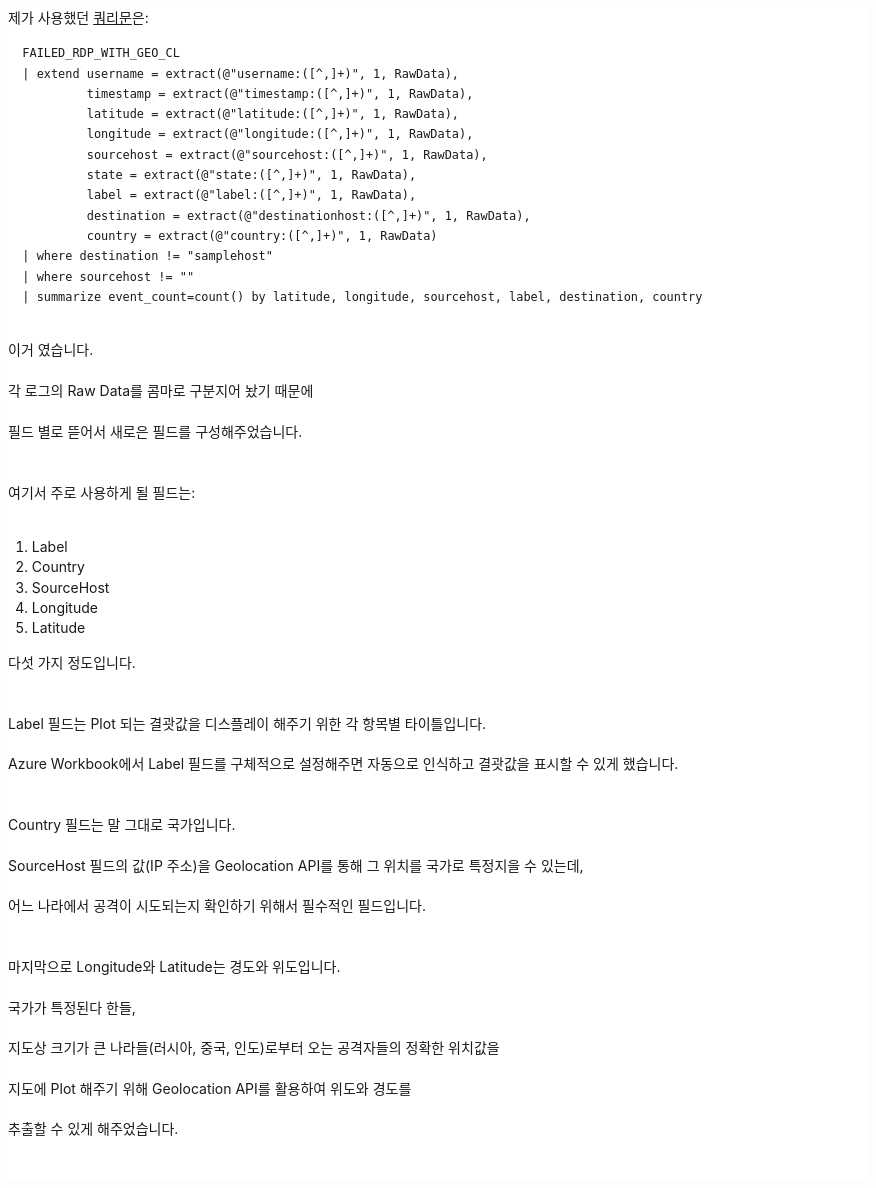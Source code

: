 제가 사용했던 <a href="https://github.com/HamsterJikJik/HoneyPot/blob/main/Azure_Workbook_Query">쿼리문</a>은:
<br/>

~~~
  FAILED_RDP_WITH_GEO_CL 
  | extend username = extract(@"username:([^,]+)", 1, RawData),
           timestamp = extract(@"timestamp:([^,]+)", 1, RawData),
           latitude = extract(@"latitude:([^,]+)", 1, RawData),
           longitude = extract(@"longitude:([^,]+)", 1, RawData),
           sourcehost = extract(@"sourcehost:([^,]+)", 1, RawData),
           state = extract(@"state:([^,]+)", 1, RawData),
           label = extract(@"label:([^,]+)", 1, RawData),
           destination = extract(@"destinationhost:([^,]+)", 1, RawData),
           country = extract(@"country:([^,]+)", 1, RawData)
  | where destination != "samplehost"
  | where sourcehost != ""
  | summarize event_count=count() by latitude, longitude, sourcehost, label, destination, country
~~~

<br/>
이거 였습니다.<br/>
<br/>
각 로그의 Raw Data를 콤마로 구분지어 놨기 때문에<br/>
<br/>
필드 별로 뜯어서 새로은 필드를 구성해주었습니다.<br/>
<br/>
<br/>
여기서 주로 사용하게 될 필드는:<br/>
<br/>

1. Label
2. Country
3. SourceHost
4. Longitude
5. Latitude

다섯 가지 정도입니다. <br/>
<br/>
<br/>
Label 필드는 Plot 되는 결괏값을 디스플레이 해주기 위한 각 항목별 타이틀입니다.<br/>
<br/>
Azure Workbook에서 Label 필드를 구체적으로 설정해주면 자동으로 인식하고 결괏값을 표시할 수 있게 했습니다.<br/>
<br/>
<br/>
Country 필드는 말 그대로 국가입니다.<br/>
<br/>
SourceHost 필드의 값(IP 주소)을 Geolocation API를 통해 그 위치를 국가로 특정지을 수 있는데,<br/>
<br/>
어느 나라에서 공격이 시도되는지 확인하기 위해서 필수적인 필드입니다.<br/>
<br/>
<br/>
마지막으로 Longitude와 Latitude는 경도와 위도입니다.<br/>
<br/>
국가가 특정된다 한들,<br/>
<br/>
지도상 크기가 큰 나라들(러시아, 중국, 인도)로부터 오는 공격자들의 정확한 위치값을<br/>
<br/>
지도에 Plot 해주기 위해 Geolocation API를 활용하여 위도와 경도를<br/>
<br/>
추출할 수 있게 해주었습니다.<br/>
<br/>
<br/>


  [comment]: <> (Logical Diagram)
  [comment]: <> (VM Overview)
  [comment]: <> (Event Viewer)
  [comment]: <> (Detected Attacks)
  [comment]: <> (New Log Table)
  [comment]: <> (Log Queries)
  [comment]: <> (Creating a Workbook)
  [comment]: <> (Entering the Query to the Workbook)
  [comment]: <> (Map Setting 1)
  [comment]: <> (Map Setting 2)
  [comment]: <> (Final Result)
  [comment]: <> (Final Result 2)